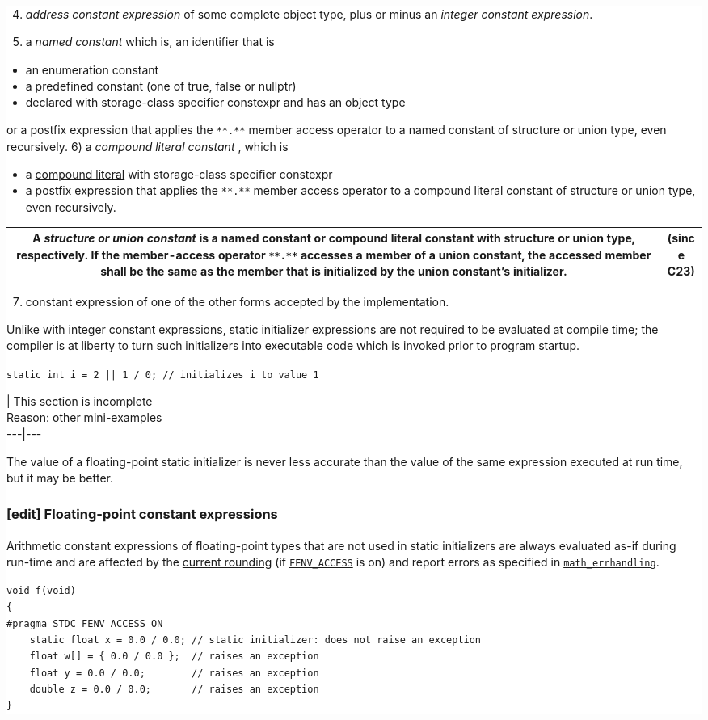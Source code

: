 

4) _address constant expression_ of some complete object type, plus or minus an _integer constant expression_.

5) a _named constant_ which is, an identifier that is 

    

  * an enumeration constant 
  * a predefined constant (one of true, false or nullptr) 
  * declared with storage-class specifier constexpr and has an object type 


or a postfix expression that applies the `**.**` member access operator to a named constant of structure or union type, even recursively. 6) a _compound literal constant_ , which is 

    

  * a [compound literal](compound_literal.html "c/language/compound literal") with storage-class specifier constexpr
  * a postfix expression that applies the `**.**` member access operator to a compound literal constant of structure or union type, even recursively.


A _structure or union constant_ is a named constant or compound literal constant with structure or union type, respectively. If the member-access operator `**.**` accesses a member of a union constant, the accessed member shall be the same as the member that is initialized by the union constant’s initializer.  | (since C23)  
---|---  
  
7) constant expression of one of the other forms accepted by the implementation.

Unlike with integer constant expressions, static initializer expressions are not required to be evaluated at compile time; the compiler is at liberty to turn such initializers into executable code which is invoked prior to program startup. 
    
    
    static int i = 2 || 1 / 0; // initializes i to value 1

| This section is incomplete  
Reason: other mini-examples   
---|---  
  
The value of a floating-point static initializer is never less accurate than the value of the same expression executed at run time, but it may be better. 

### [[edit](https://en.cppreference.com/mwiki/index.php?title=c/language/constant_expression&action=edit&section=4 "Edit section: Floating-point constant expressions")] Floating-point constant expressions

Arithmetic constant expressions of floating-point types that are not used in static initializers are always evaluated as-if during run-time and are affected by the [current rounding](../numeric/fenv/FE_round.html "c/numeric/fenv/FE round") (if [`FENV_ACCESS`](../preprocessor/impl.html "c/preprocessor/impl") is on) and report errors as specified in [`math_errhandling`](../numeric/math/math_errhandling.html "c/numeric/math/math errhandling"). 
    
    
    void f(void)
    {
    #pragma STDC FENV_ACCESS ON
        static float x = 0.0 / 0.0; // static initializer: does not raise an exception
        float w[] = { 0.0 / 0.0 };  // raises an exception
        float y = 0.0 / 0.0;        // raises an exception
        double z = 0.0 / 0.0;       // raises an exception
    }

